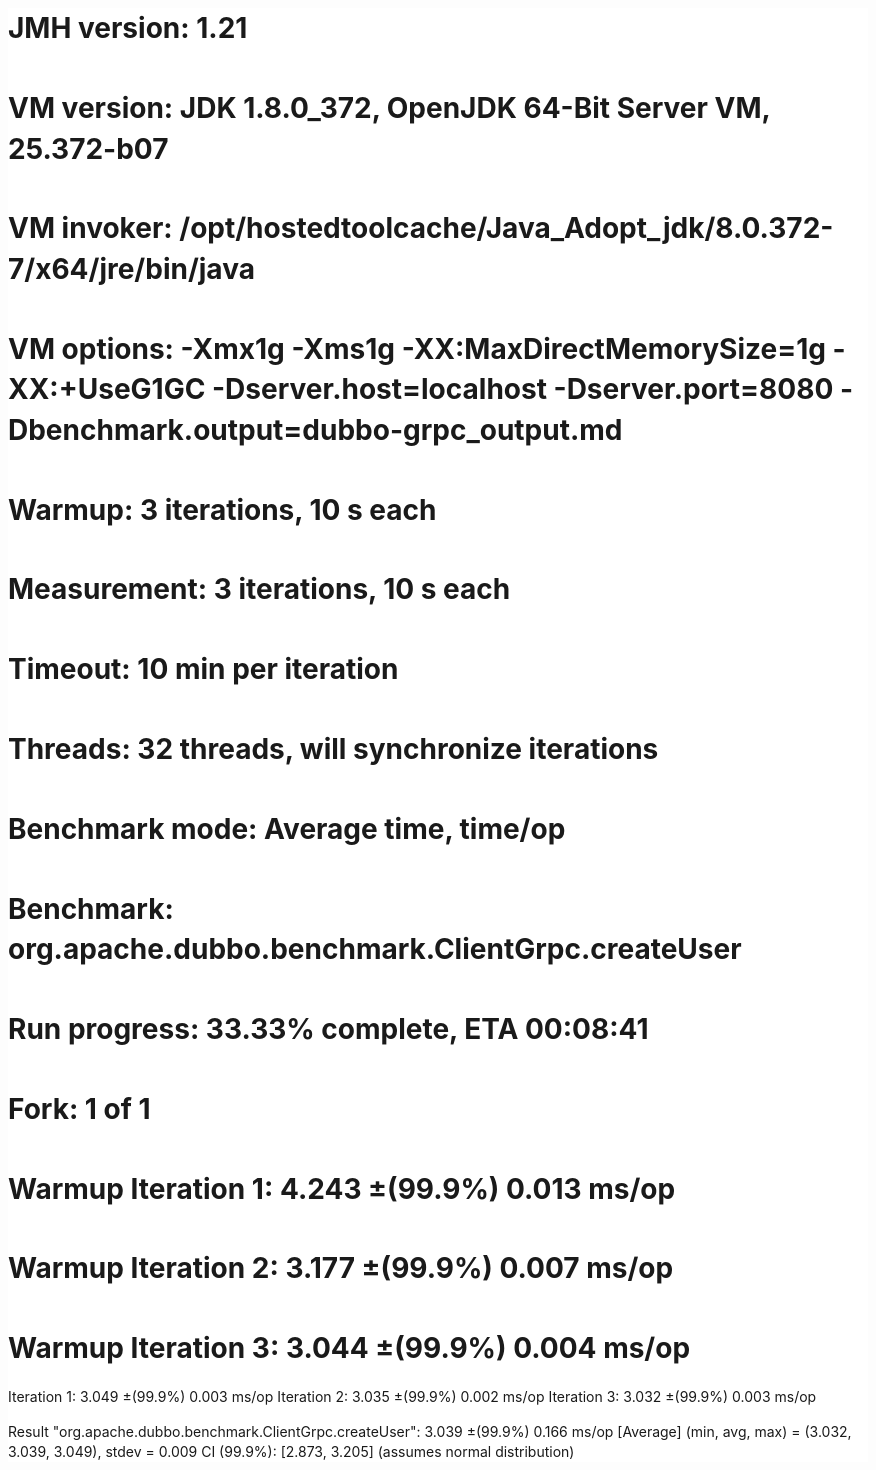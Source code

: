 
# JMH version: 1.21
# VM version: JDK 1.8.0_372, OpenJDK 64-Bit Server VM, 25.372-b07
# VM invoker: /opt/hostedtoolcache/Java_Adopt_jdk/8.0.372-7/x64/jre/bin/java
# VM options: -Xmx1g -Xms1g -XX:MaxDirectMemorySize=1g -XX:+UseG1GC -Dserver.host=localhost -Dserver.port=8080 -Dbenchmark.output=dubbo-grpc_output.md
# Warmup: 3 iterations, 10 s each
# Measurement: 3 iterations, 10 s each
# Timeout: 10 min per iteration
# Threads: 32 threads, will synchronize iterations
# Benchmark mode: Average time, time/op
# Benchmark: org.apache.dubbo.benchmark.ClientGrpc.createUser

# Run progress: 33.33% complete, ETA 00:08:41
# Fork: 1 of 1
# Warmup Iteration   1: 4.243 ±(99.9%) 0.013 ms/op
# Warmup Iteration   2: 3.177 ±(99.9%) 0.007 ms/op
# Warmup Iteration   3: 3.044 ±(99.9%) 0.004 ms/op
Iteration   1: 3.049 ±(99.9%) 0.003 ms/op
Iteration   2: 3.035 ±(99.9%) 0.002 ms/op
Iteration   3: 3.032 ±(99.9%) 0.003 ms/op


Result "org.apache.dubbo.benchmark.ClientGrpc.createUser":
  3.039 ±(99.9%) 0.166 ms/op [Average]
  (min, avg, max) = (3.032, 3.039, 3.049), stdev = 0.009
  CI (99.9%): [2.873, 3.205] (assumes normal distribution)
